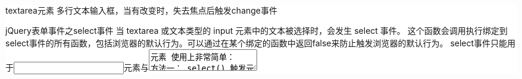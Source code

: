 textarea元素
多行文本输入框，当有改变时，失去焦点后触发change事件

<script type="text/javascript">

    //监听input值的改变
    $('.target1').change(function(e) {
        $("#result").html(e.target.value)
    });

    //监听select：
    $(".target2").change(function(e) {
        $("#result").html(e.target.value)
    })

     //监听textarea：
    $(".target3").change(function(e) {
        $("#result").html(e.target.value)
    })
    </script>

jQuery表单事件之select事件
当 textarea 或文本类型的 input 元素中的文本被选择时，会发生 select 事件。
这个函数会调用执行绑定到select事件的所有函数，包括浏览器的默认行为。可以通过在某个绑定的函数中返回false来防止触发浏览器的默认行为。
select事件只能用于<input>元素与<textarea>元素
使用上非常简单：
方法一：.select()
触发元素的select事件:
$("input").select();
 
方法二：$ele.select( handler(eventObject) )
绑定$ele元素，每次$ele元素触发点击操作会执行回调 handler函数
这样可以针对事件的反馈做很多操作了
<input id="test" value="文字选中"></input>
$("#test").select(function() { //响应文字选中回调
//this指向 input元素
});
 
方法三：$ele.select( [eventData ], handler(eventObject) )
使用与方法二一致，不过可以接受一个数据参数，这样的处理是为了解决不同作用域下数据传递的问题
<input id="test" value="文字选中"></input>
$("#test").select(11111,function(e) {//响应文字选中回调
    //this指向 div元素 
   //e.date  => 11111 传递数据
});

<script type="text/javascript">

    //监听input元素中value的选中
    //触发元素的select事件
    $("input").select(function(e){
        alert(e.target.value)
    })
    $("#bt1").click(function(){
        $("input").select();
    })
